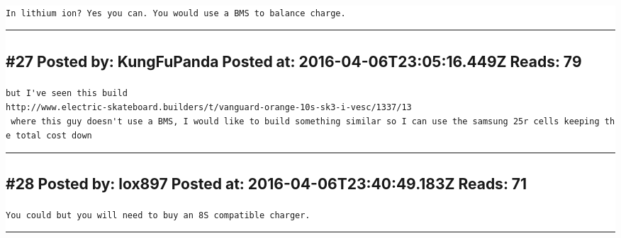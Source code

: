 ```
In lithium ion? Yes you can. You would use a BMS to balance charge.
```

---
## \#27 Posted by: KungFuPanda Posted at: 2016-04-06T23:05:16.449Z Reads: 79

```
but I've seen this build
http://www.electric-skateboard.builders/t/vanguard-orange-10s-sk3-i-vesc/1337/13
 where this guy doesn't use a BMS, I would like to build something similar so I can use the samsung 25r cells keeping the total cost down
```

---
## \#28 Posted by: lox897 Posted at: 2016-04-06T23:40:49.183Z Reads: 71

```
You could but you will need to buy an 8S compatible charger.
```

---
